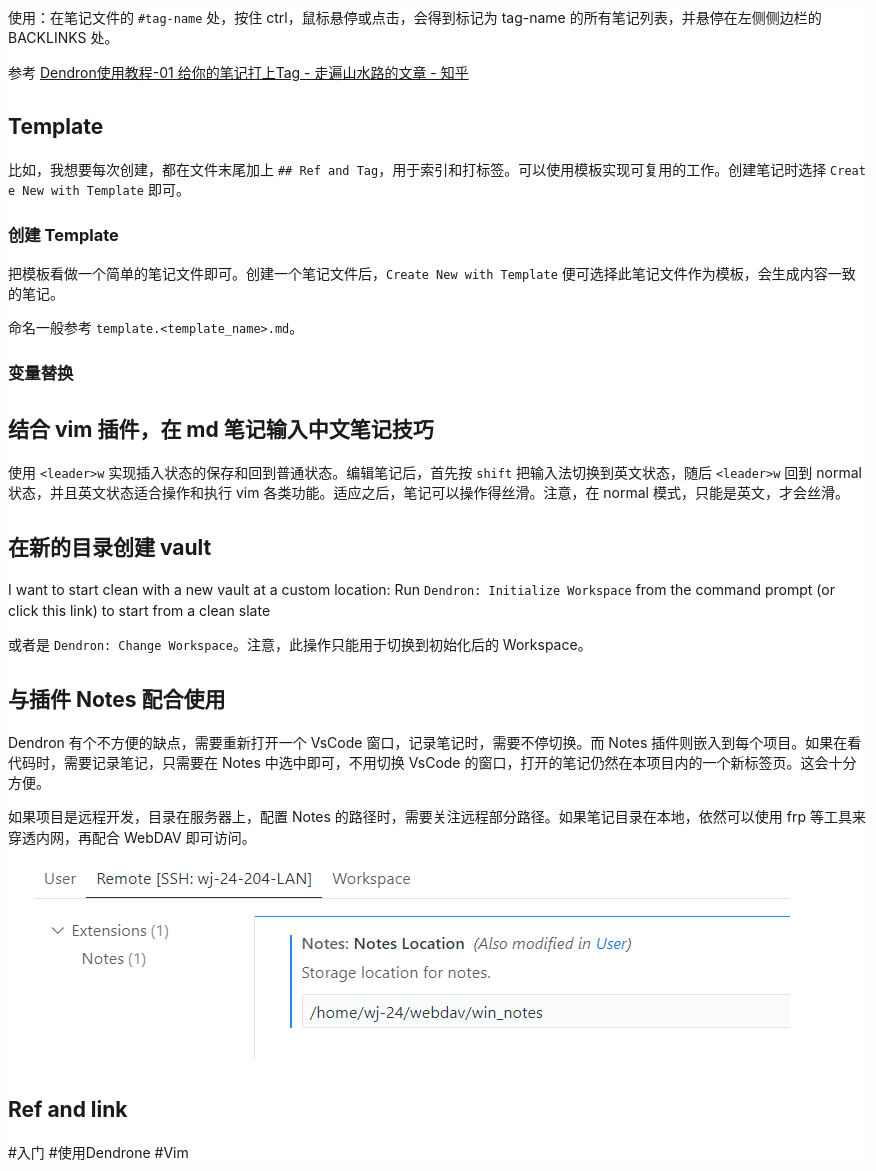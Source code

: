 使用：在笔记文件的 `#tag-name` 处，按住 ctrl，鼠标悬停或点击，会得到标记为 tag-name 的所有笔记列表，并悬停在左侧侧边栏的 BACKLINKS 处。

参考 [Dendron使用教程-01 给你的笔记打上Tag - 走遍山水路的文章 - 知乎](https://zhuanlan.zhihu.com/p/669141439)

## Template
比如，我想要每次创建，都在文件末尾加上 `## Ref and Tag`，用于索引和打标签。可以使用模板实现可复用的工作。创建笔记时选择 `Create New with Template` 即可。

### 创建 Template
把模板看做一个简单的笔记文件即可。创建一个笔记文件后，`Create New with Template` 便可选择此笔记文件作为模板，会生成内容一致的笔记。

命名一般参考 `template.<template_name>.md`。

### 变量替换

## 结合 vim 插件，在 md 笔记输入中文笔记技巧

使用 `<leader>w` 实现插入状态的保存和回到普通状态。编辑笔记后，首先按 `shift` 把输入法切换到英文状态，随后 `<leader>w` 回到 normal 状态，并且英文状态适合操作和执行 vim 各类功能。适应之后，笔记可以操作得丝滑。注意，在 normal 模式，只能是英文，才会丝滑。


## 在新的目录创建 vault
I want to start clean with a new vault at a custom location: Run `Dendron: Initialize Workspace` from the command prompt (or click this link) to start from a clean slate

或者是 `Dendron: Change Workspace`。注意，此操作只能用于切换到初始化后的 Workspace。

## 与插件 Notes 配合使用

Dendron 有个不方便的缺点，需要重新打开一个 VsCode 窗口，记录笔记时，需要不停切换。而 Notes 插件则嵌入到每个项目。如果在看代码时，需要记录笔记，只需要在 Notes 中选中即可，不用切换 VsCode 的窗口，打开的笔记仍然在本项目内的一个新标签页。这会十分方便。

如果项目是远程开发，目录在服务器上，配置 Notes 的路径时，需要关注远程部分路径。如果笔记目录在本地，依然可以使用 frp 等工具来穿透内网，再配合 WebDAV 即可访问。

![notes_location](assets/images/LearnDendron_与插件Notes一起使用/notes_location.png)

## Ref and link

#入门
#使用Dendrone
#Vim